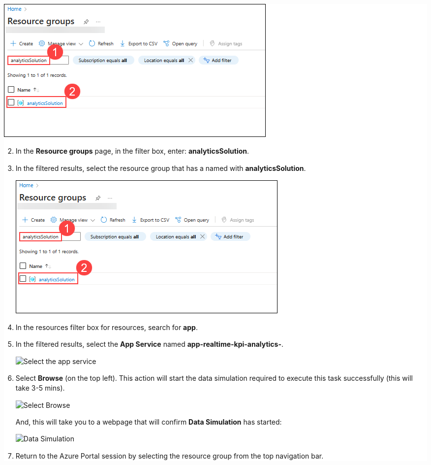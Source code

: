    ![In the search results pane, select the Resource group](../media/new-real-time-feb-5.png) 

2. In the **Resource groups** page, in the filter box, enter: **analyticsSolution**.

3. In the filtered results, select the resource group that has a named with **analyticsSolution**.

   ![In the filtered results, select the resource group](../media/new-real-time-feb-5.png) 

4. In the resources filter box for resources, search for **app**.

5. In the filtered results, select the **App Service** named **app-realtime-kpi-analytics-<inject key="DeploymentID" enableCopy="false"/>**.

   ![Select the app service](../media/imageAppServices.png) 

6. Select **Browse** (on the top left). This action will start the data simulation required to execute this task successfully (this will take 3-5 mins).

   ![Select Browse](../media/Fabric4.png)

   And, this will take you to a webpage that will confirm **Data Simulation** has started:

   ![Data Simulation](../media/datasimulation.png) 

7. Return to the Azure Portal session by selecting the resource group from the top navigation bar.

